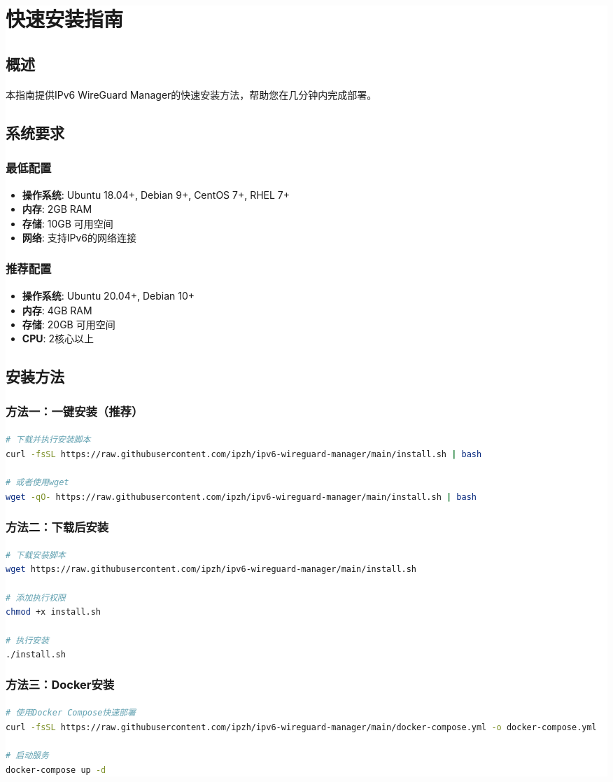 # 快速安装指南

## 概述

本指南提供IPv6 WireGuard Manager的快速安装方法，帮助您在几分钟内完成部署。

## 系统要求

### 最低配置
- **操作系统**: Ubuntu 18.04+, Debian 9+, CentOS 7+, RHEL 7+
- **内存**: 2GB RAM
- **存储**: 10GB 可用空间
- **网络**: 支持IPv6的网络连接

### 推荐配置
- **操作系统**: Ubuntu 20.04+, Debian 10+
- **内存**: 4GB RAM
- **存储**: 20GB 可用空间
- **CPU**: 2核心以上

## 安装方法

### 方法一：一键安装（推荐）

```bash
# 下载并执行安装脚本
curl -fsSL https://raw.githubusercontent.com/ipzh/ipv6-wireguard-manager/main/install.sh | bash

# 或者使用wget
wget -qO- https://raw.githubusercontent.com/ipzh/ipv6-wireguard-manager/main/install.sh | bash
```

### 方法二：下载后安装

```bash
# 下载安装脚本
wget https://raw.githubusercontent.com/ipzh/ipv6-wireguard-manager/main/install.sh

# 添加执行权限
chmod +x install.sh

# 执行安装
./install.sh
```

### 方法三：Docker安装

```bash
# 使用Docker Compose快速部署
curl -fsSL https://raw.githubusercontent.com/ipzh/ipv6-wireguard-manager/main/docker-compose.yml -o docker-compose.yml

# 启动服务
docker-compose up -d
```
